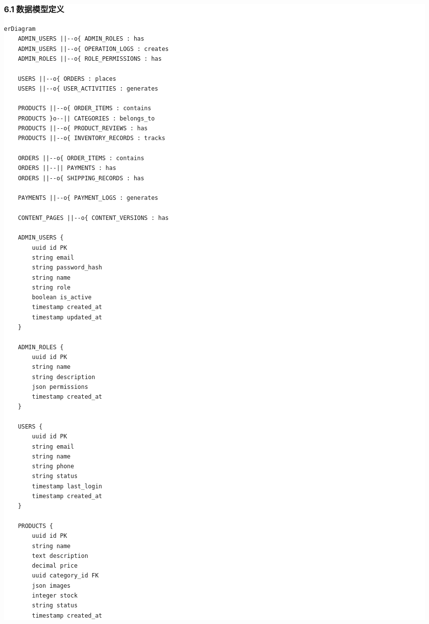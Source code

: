### 6.1 数据模型定义

```mermaid
erDiagram
    ADMIN_USERS ||--o{ ADMIN_ROLES : has
    ADMIN_USERS ||--o{ OPERATION_LOGS : creates
    ADMIN_ROLES ||--o{ ROLE_PERMISSIONS : has
    
    USERS ||--o{ ORDERS : places
    USERS ||--o{ USER_ACTIVITIES : generates
    
    PRODUCTS ||--o{ ORDER_ITEMS : contains
    PRODUCTS }o--|| CATEGORIES : belongs_to
    PRODUCTS ||--o{ PRODUCT_REVIEWS : has
    PRODUCTS ||--o{ INVENTORY_RECORDS : tracks
    
    ORDERS ||--o{ ORDER_ITEMS : contains
    ORDERS ||--|| PAYMENTS : has
    ORDERS ||--o{ SHIPPING_RECORDS : has
    
    PAYMENTS ||--o{ PAYMENT_LOGS : generates
    
    CONTENT_PAGES ||--o{ CONTENT_VERSIONS : has
    
    ADMIN_USERS {
        uuid id PK
        string email
        string password_hash
        string name
        string role
        boolean is_active
        timestamp created_at
        timestamp updated_at
    }
    
    ADMIN_ROLES {
        uuid id PK
        string name
        string description
        json permissions
        timestamp created_at
    }
    
    USERS {
        uuid id PK
        string email
        string name
        string phone
        string status
        timestamp last_login
        timestamp created_at
    }
    
    PRODUCTS {
        uuid id PK
        string name
        text description
        decimal price
        uuid category_id FK
        json images
        integer stock
        string status
        timestamp created_at
```